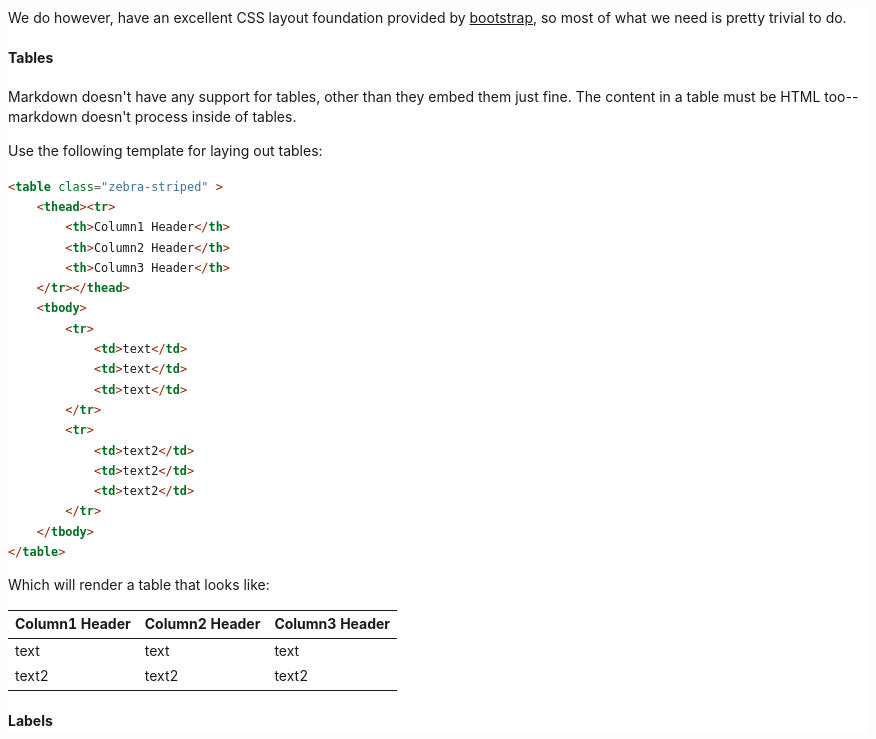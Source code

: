 We do however, have an excellent CSS layout foundation provided by [bootstrap](http://twitter.github.com/bootstrap/), so most of what we need is pretty trivial to do.


#### Tables

Markdown doesn't have any support for tables, other than they embed them just fine.
The content in a table must be HTML too--markdown doesn't process inside of tables.

Use the following template for laying out tables:
``` html
<table class="zebra-striped" >
    <thead><tr>
        <th>Column1 Header</th>
        <th>Column2 Header</th>
        <th>Column3 Header</th>
    </tr></thead>
    <tbody>
        <tr>
            <td>text</td>
            <td>text</td>
            <td>text</td>
        </tr>
        <tr>
            <td>text2</td>
            <td>text2</td>
            <td>text2</td>
        </tr>
    </tbody>
</table>
```

Which will render a table that looks like:
<table class="zebra-striped" >
    <thead><tr>
        <th>Column1 Header</th>
        <th>Column2 Header</th>
        <th>Column3 Header</th>
    </tr></thead>
    <tbody>
        <tr>
            <td>text</td>
            <td>text</td>
            <td>text</td>
        </tr>
        <tr>
            <td>text2</td>
            <td>text2</td>
            <td>text2</td>
        </tr>
    </tbody>
</table>

#### Labels

